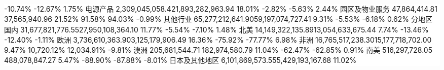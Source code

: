 -10.74%
-12.67%
1.75%
电源产品
2,309,045,058.421,893,282,963.94
18.01%
-2.82%
-5.63%
2.44%
园区及物业服务
47,864,414.81
37,565,940.96
21.52%
91.58%
94.03%
-0.99%
其他行业
65,277,212,641.9059,197,074,727.41
9.31%
-5.53%
-6.18%
0.62%
分地区
国内
31,677,821,776.5527,950,108,364.10
11.77%
-5.54%
-7.10%
1.48%
北美
14,149,322,135.8913,054,633,675.44
7.74%
-13.46%
-12.40%
-1.11%
欧洲
3,736,610,363.903,125,179,906.49
16.36%
-75.92%
-77.77%
6.98%
非洲
16,765,517,238.3015,177,718,702.00
9.47%
10,720.12%
12,034.91%
-9.81%
澳洲
205,681,544.71
182,974,580.79
11.04%
-62.47%
-62.85%
0.91%
南美
516,297,728.05
488,078,847.27
5.47%
-88.90%
-87.88%
-8.01%
日本及其他地区
6,101,869,573.555,429,193,167.68
11.02%